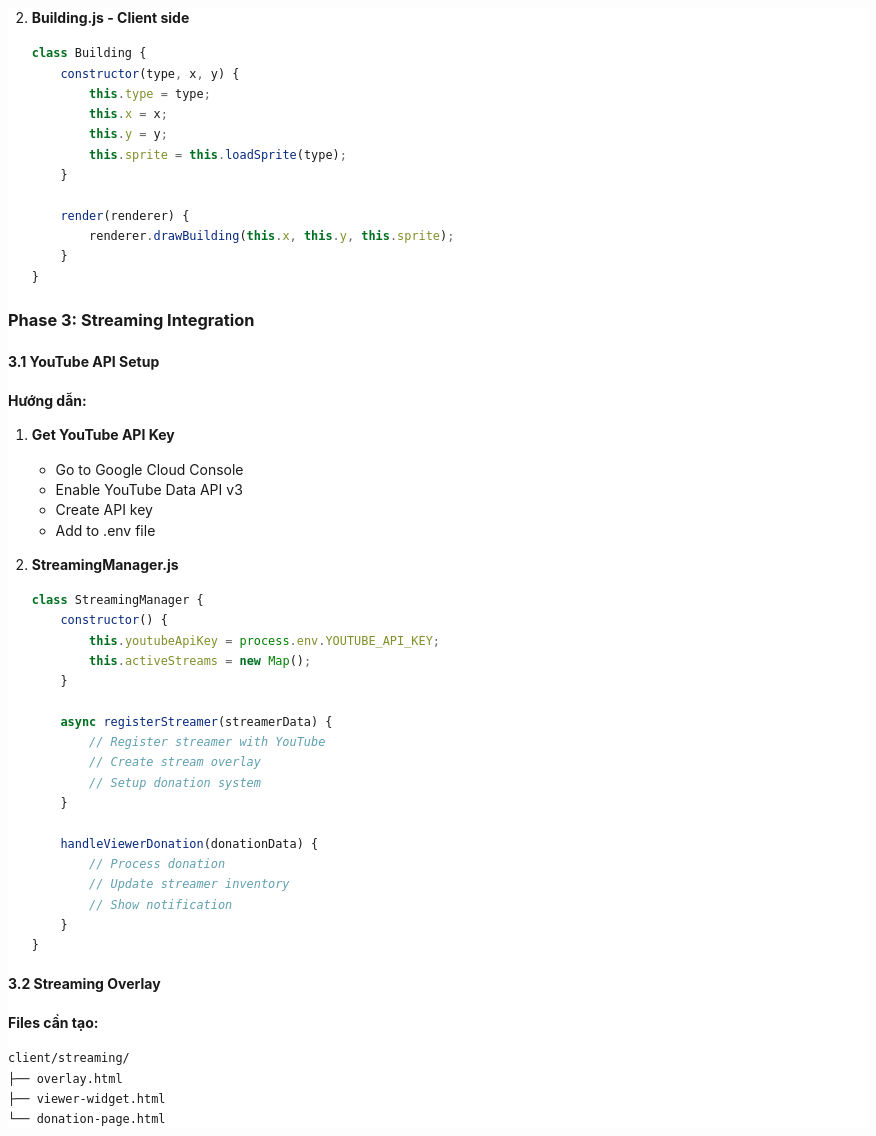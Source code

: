 2. **Building.js - Client side**
   ```javascript
   class Building {
       constructor(type, x, y) {
           this.type = type;
           this.x = x;
           this.y = y;
           this.sprite = this.loadSprite(type);
       }
       
       render(renderer) {
           renderer.drawBuilding(this.x, this.y, this.sprite);
       }
   }
   ```

### Phase 3: Streaming Integration

#### 3.1 YouTube API Setup
**Hướng dẫn:**
1. **Get YouTube API Key**
   - Go to Google Cloud Console
   - Enable YouTube Data API v3
   - Create API key
   - Add to .env file

2. **StreamingManager.js**
   ```javascript
   class StreamingManager {
       constructor() {
           this.youtubeApiKey = process.env.YOUTUBE_API_KEY;
           this.activeStreams = new Map();
       }
       
       async registerStreamer(streamerData) {
           // Register streamer with YouTube
           // Create stream overlay
           // Setup donation system
       }
       
       handleViewerDonation(donationData) {
           // Process donation
           // Update streamer inventory
           // Show notification
       }
   }
   ```

#### 3.2 Streaming Overlay
**Files cần tạo:**
```
client/streaming/
├── overlay.html
├── viewer-widget.html
└── donation-page.html
```
